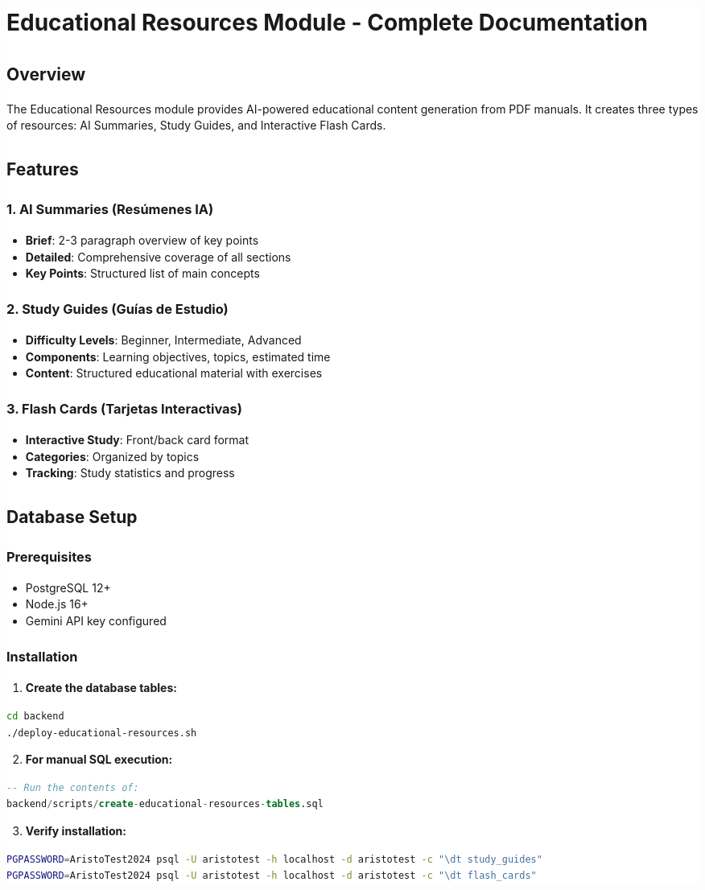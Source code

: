 # Educational Resources Module - Complete Documentation

## Overview
The Educational Resources module provides AI-powered educational content generation from PDF manuals. It creates three types of resources: AI Summaries, Study Guides, and Interactive Flash Cards.

## Features

### 1. AI Summaries (Resúmenes IA)
- **Brief**: 2-3 paragraph overview of key points
- **Detailed**: Comprehensive coverage of all sections
- **Key Points**: Structured list of main concepts

### 2. Study Guides (Guías de Estudio)
- **Difficulty Levels**: Beginner, Intermediate, Advanced
- **Components**: Learning objectives, topics, estimated time
- **Content**: Structured educational material with exercises

### 3. Flash Cards (Tarjetas Interactivas)
- **Interactive Study**: Front/back card format
- **Categories**: Organized by topics
- **Tracking**: Study statistics and progress

## Database Setup

### Prerequisites
- PostgreSQL 12+
- Node.js 16+
- Gemini API key configured

### Installation

1. **Create the database tables:**
```bash
cd backend
./deploy-educational-resources.sh
```

2. **For manual SQL execution:**
```sql
-- Run the contents of:
backend/scripts/create-educational-resources-tables.sql
```

3. **Verify installation:**
```bash
PGPASSWORD=AristoTest2024 psql -U aristotest -h localhost -d aristotest -c "\dt study_guides"
PGPASSWORD=AristoTest2024 psql -U aristotest -h localhost -d aristotest -c "\dt flash_cards"
```
